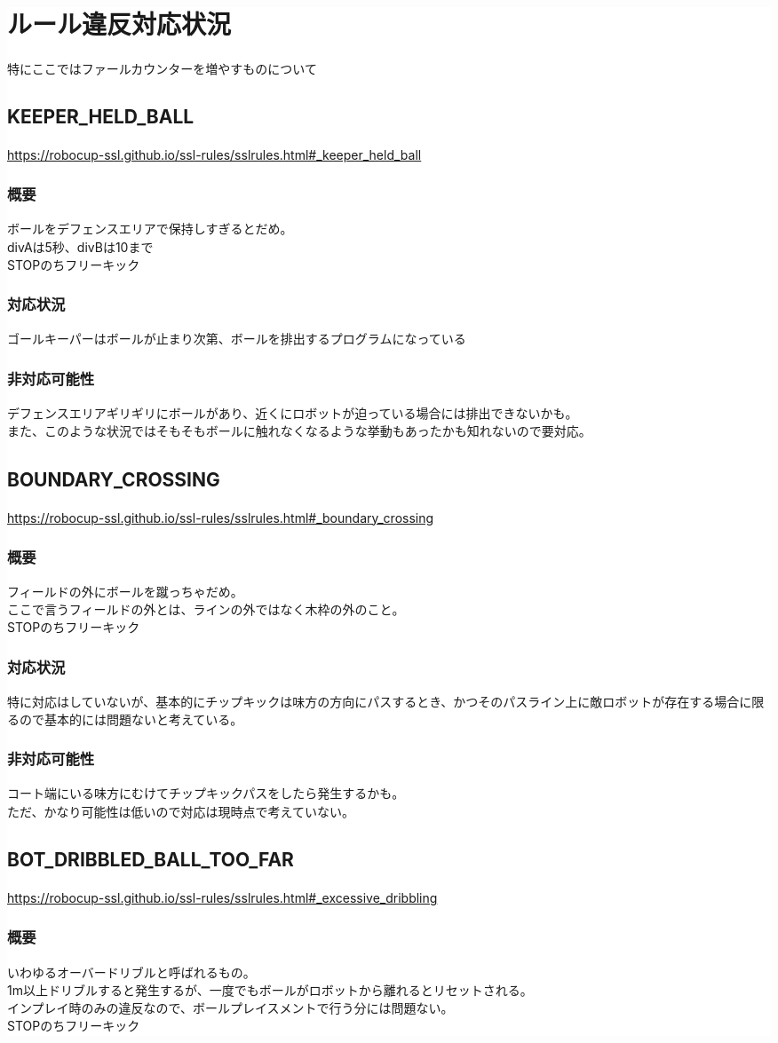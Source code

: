 # ルール違反対応状況

特にここではファールカウンターを増やすものについて

## KEEPER_HELD_BALL

<https://robocup-ssl.github.io/ssl-rules/sslrules.html#_keeper_held_ball>

### 概要

ボールをデフェンスエリアで保持しすぎるとだめ。  
divAは5秒、divBは10まで  
STOPのちフリーキック  

### 対応状況

ゴールキーパーはボールが止まり次第、ボールを排出するプログラムになっている  

### 非対応可能性

デフェンスエリアギリギリにボールがあり、近くにロボットが迫っている場合には排出できないかも。  
また、このような状況ではそもそもボールに触れなくなるような挙動もあったかも知れないので要対応。  

## BOUNDARY_CROSSING

<https://robocup-ssl.github.io/ssl-rules/sslrules.html#_boundary_crossing>

### 概要

フィールドの外にボールを蹴っちゃだめ。  
ここで言うフィールドの外とは、ラインの外ではなく木枠の外のこと。  
STOPのちフリーキック  

### 対応状況

特に対応はしていないが、基本的にチップキックは味方の方向にパスするとき、かつそのパスライン上に敵ロボットが存在する場合に限るので基本的には問題ないと考えている。

### 非対応可能性

コート端にいる味方にむけてチップキックパスをしたら発生するかも。  
ただ、かなり可能性は低いので対応は現時点で考えていない。  

## BOT_DRIBBLED_BALL_TOO_FAR

<https://robocup-ssl.github.io/ssl-rules/sslrules.html#_excessive_dribbling>

### 概要

いわゆるオーバードリブルと呼ばれるもの。  
1m以上ドリブルすると発生するが、一度でもボールがロボットから離れるとリセットされる。  
インプレイ時のみの違反なので、ボールプレイスメントで行う分には問題ない。  
STOPのちフリーキック
